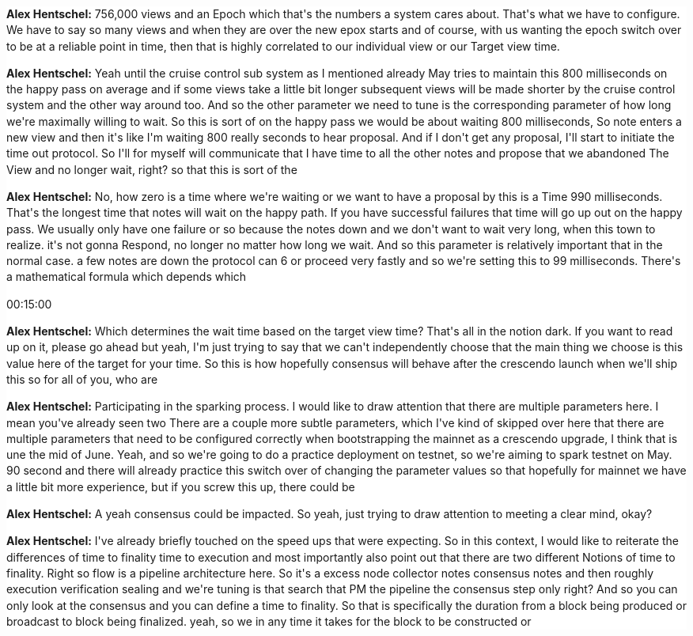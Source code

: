 **Alex Hentschel:**
756,000 views and an Epoch which that's the numbers a system cares about. That's what we have to configure. We have to say so many views and when they are over the new epox starts and of course, with us wanting the epoch switch over to be at a reliable point in time, then that is highly correlated to our individual view or our Target view time.

**Alex Hentschel:**
Yeah until the cruise control sub system as I mentioned already May tries to maintain this 800 milliseconds on the happy pass on average and if some views take a little bit longer subsequent views will be made shorter by the cruise control system and the other way around too. And so the other parameter we need to tune is the corresponding parameter of how long we're maximally willing to wait. So this is sort of on the happy pass we would be about waiting 800 milliseconds, So note enters a new view and then it's like I'm waiting 800 really seconds to hear proposal. And if I don't get any proposal, I'll start to initiate the time out protocol. So I'll for myself will communicate that I have time to all the other notes and propose that we abandoned The View and no longer wait, right? so that this is sort of the

**Alex Hentschel:**
No, how zero is a time where we're waiting or we want to have a proposal by this is a Time 990 milliseconds. That's the longest time that notes will wait on the happy path. If you have successful failures that time will go up out on the happy pass. We usually only have one failure or so because the notes down and we don't want to wait very long, when this town to realize. it's not gonna Respond, no longer no matter how long we wait. And so this parameter is relatively important that in the normal case. a few notes are down the protocol can 6 or proceed very fastly and so we're setting this to 99 milliseconds. There's a mathematical formula which depends which

00:15:00

**Alex Hentschel:**
Which determines the wait time based on the target view time? That's all in the notion dark. If you want to read up on it, please go ahead but yeah, I'm just trying to say that we can't independently choose that the main thing we choose is this value here of the target for your time. So this is how hopefully consensus will behave after the crescendo launch when we'll ship this so for all of you, who are

**Alex Hentschel:**
Participating in the sparking process. I would like to draw attention that there are multiple parameters here. I mean you've already seen two There are a couple more subtle parameters, which I've kind of skipped over here that there are multiple parameters that need to be configured correctly when bootstrapping the mainnet as a crescendo upgrade, I think that is une the mid of June. Yeah, and so we're going to do a practice deployment on testnet, so we're aiming to spark testnet on May. 90 second and there will already practice this switch over of changing the parameter values so that hopefully for mainnet we have a little bit more experience, but if you screw this up, there could be

**Alex Hentschel:**
A yeah consensus could be impacted. So yeah, just trying to draw attention to meeting a clear mind, okay?

**Alex Hentschel:**
I've already briefly touched on the speed ups that were expecting. So in this context, I would like to reiterate the differences of time to finality time to execution and most importantly also point out that there are two different Notions of time to finality. Right so flow is a pipeline architecture here. So it's a excess node collector notes consensus notes and then roughly execution verification sealing and we're tuning is that search that PM the pipeline the consensus step only right? And so you can only look at the consensus and you can define a time to finality. So that is specifically the duration from a block being produced or broadcast to block being finalized. yeah, so we in any time it takes for the block to be constructed or

